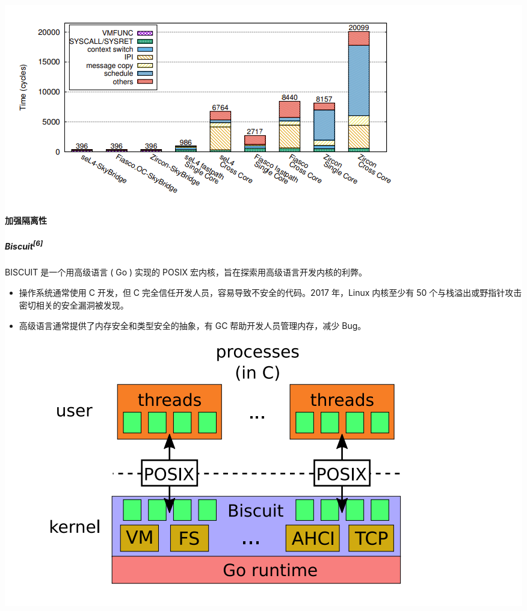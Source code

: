 ![](./img/6-sky.png)

#### 加强隔离性

##### Biscuit<sup>[6]</sup>

BISCUIT 是一个用高级语言 ( Go ) 实现的 POSIX 宏内核，旨在探索用高级语言开发内核的利弊。

- 操作系统通常使用 C 开发，但 C 完全信任开发人员，容易导致不安全的代码。2017 年，Linux 内核至少有 50 个与栈溢出或野指针攻击密切相关的安全漏洞被发现。

- 高级语言通常提供了内存安全和类型安全的抽象，有 GC 帮助开发人员管理内存，减少 Bug。

  ![](./img/7-go.png)

